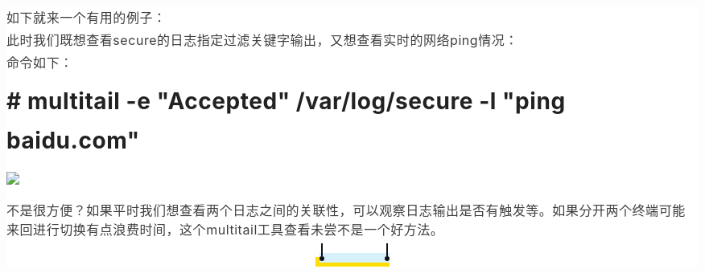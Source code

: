 <p style='margin-top: 10px;margin-bottom: 10px;font-family: -apple-system-font, BlinkMacSystemFont, "Helvetica Neue", "PingFang SC", "Hiragino Sans GB", "Microsoft YaHei UI", "Microsoft YaHei", Arial, sans-serif;letter-spacing: 0.544px;white-space: normal;color: rgb(62, 62, 62);font-size: 16px;background-color: rgb(255, 255, 255);line-height: 1.75em;'>
  如下就来一个有用的例子：<br />此时我们既想查看secure的日志指定过滤关键字输出，又想查看实时的网络ping情况：<br />命令如下：
</p>

<h1 style='margin-top: 10px;margin-bottom: 10px;font-family: -apple-system-font, BlinkMacSystemFont, "Helvetica Neue", "PingFang SC", "Hiragino Sans GB", "Microsoft YaHei UI", "Microsoft YaHei", Arial, sans-serif;letter-spacing: 0.544px;white-space: normal;color: rgb(62, 62, 62);background-color: rgb(255, 255, 255);line-height: 1.75em;'>
  <span style="color: rgb(34, 34, 34);"># multitail -e "Accepted" /var/log/secure -l "ping baidu.com"</span>
</h1>

<p style='margin-top: 5px;margin-bottom: 5px;font-family: -apple-system-font, BlinkMacSystemFont, "Helvetica Neue", "PingFang SC", "Hiragino Sans GB", "Microsoft YaHei UI", "Microsoft YaHei", Arial, sans-serif;letter-spacing: 0.544px;white-space: normal;color: rgb(62, 62, 62);font-size: 16px;background-color: rgb(255, 255, 255);line-height: normal;'>
</p>

<p style='font-family: -apple-system-font, BlinkMacSystemFont, "Helvetica Neue", "PingFang SC", "Hiragino Sans GB", "Microsoft YaHei UI", "Microsoft YaHei", Arial, sans-serif;letter-spacing: 0.544px;white-space: normal;background-color: rgb(255, 255, 255);'>
  <img decoding="async" src="https://www.kubehan.cn/wp-content/uploads/2020/05/frc-ec601a252bbb9f8d2e5d2845bf917f9b.jpeg" class="aligncenter" />
</p>

<p style='margin-top: 5px;margin-bottom: 5px;font-family: -apple-system-font, BlinkMacSystemFont, "Helvetica Neue", "PingFang SC", "Hiragino Sans GB", "Microsoft YaHei UI", "Microsoft YaHei", Arial, sans-serif;letter-spacing: 0.544px;white-space: normal;color: rgb(62, 62, 62);font-size: 16px;background-color: rgb(255, 255, 255);line-height: normal;'>
  不是很方便？如果平时我们想查看两个日志之间的关联性，可以观察日志输出是否有触发等。如果分开两个终端可能来回进行切换有点浪费时间，这个multitail工具查看未尝不是一个好方法。
</p>

<p style='margin-top: 5px;margin-bottom: 5px;font-family: -apple-system-font, BlinkMacSystemFont, "Helvetica Neue", "PingFang SC", "Hiragino Sans GB", "Microsoft YaHei UI", "Microsoft YaHei", Arial, sans-serif;letter-spacing: 0.544px;white-space: normal;color: rgb(62, 62, 62);font-size: 16px;background-color: rgb(255, 255, 255);line-height: normal;'>
</p><section style='font-family: -apple-system-font, BlinkMacSystemFont, "Helvetica Neue", "PingFang SC", "Hiragino Sans GB", "Microsoft YaHei UI", "Microsoft YaHei", Arial, sans-serif;letter-spacing: 0.544px;white-space: normal;color: rgb(62, 62, 62);font-size: 16px;background-color: rgb(255, 255, 255);'> <section powered-by="xiumi.us" style="text-align: center;"> <section style="display: inline-block;"> <section style="margin-bottom: -10px;"> <section style="margin-left: 5px;display: inline-block;vertical-align: bottom;width: 6px;"> <section style="margin: auto;width: 2px;height: 16px;background-color: rgb(17, 19, 22);"></section> <section style="width: 6px;height: 6px;border-radius: 50%;background-color: rgb(17, 19, 22);"></section> </section> <section style="display: inline-block;vertical-align: bottom;width: 65.4375px;"></section> <section style="display: inline-block;vertical-align: bottom;width: 6px;"> <section style="margin: auto;width: 2px;height: 16px;background-color: rgb(17, 19, 22);"></section> <section style="width: 6px;height: 6px;border-radius: 50%;background-color: rgb(17, 19, 22);"></section> </section> </section> <section style="margin-bottom: -5px;transform: rotate(0deg);width: 5px;height: 5px;background-color: rgb(254, 255, 255);"></section> <section style="border-left: 5px solid rgb(255, 222, 3);border-bottom: 5px solid rgb(255, 222, 3);border-top-color: rgb(255, 222, 3);border-right-color: rgb(255, 222, 3);"> <section style="padding: 10px 10px 2px;background-color: rgb(214, 240, 252);"> 
